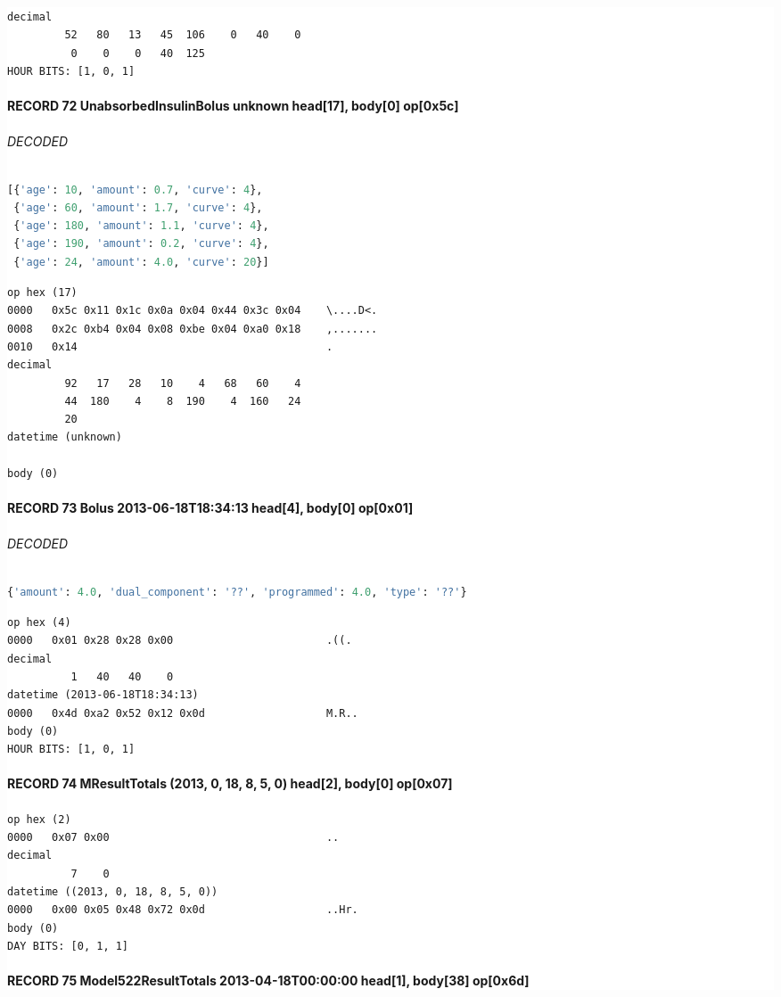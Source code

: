     decimal
             52   80   13   45  106    0   40    0
              0    0    0   40  125
    HOUR BITS: [1, 0, 1]
#### RECORD 72 UnabsorbedInsulinBolus unknown head[17], body[0] op[0x5c]
###### DECODED
```python
[{'age': 10, 'amount': 0.7, 'curve': 4},
 {'age': 60, 'amount': 1.7, 'curve': 4},
 {'age': 180, 'amount': 1.1, 'curve': 4},
 {'age': 190, 'amount': 0.2, 'curve': 4},
 {'age': 24, 'amount': 4.0, 'curve': 20}]
```
    op hex (17)
    0000   0x5c 0x11 0x1c 0x0a 0x04 0x44 0x3c 0x04    \....D<.
    0008   0x2c 0xb4 0x04 0x08 0xbe 0x04 0xa0 0x18    ,.......
    0010   0x14                                       .
    decimal
             92   17   28   10    4   68   60    4
             44  180    4    8  190    4  160   24
             20
    datetime (unknown)

    body (0)

#### RECORD 73 Bolus 2013-06-18T18:34:13 head[4], body[0] op[0x01]
###### DECODED
```python
{'amount': 4.0, 'dual_component': '??', 'programmed': 4.0, 'type': '??'}
```
    op hex (4)
    0000   0x01 0x28 0x28 0x00                        .((.
    decimal
              1   40   40    0
    datetime (2013-06-18T18:34:13)
    0000   0x4d 0xa2 0x52 0x12 0x0d                   M.R..
    body (0)
    HOUR BITS: [1, 0, 1]
#### RECORD 74 MResultTotals (2013, 0, 18, 8, 5, 0) head[2], body[0] op[0x07]

    op hex (2)
    0000   0x07 0x00                                  ..
    decimal
              7    0
    datetime ((2013, 0, 18, 8, 5, 0))
    0000   0x00 0x05 0x48 0x72 0x0d                   ..Hr.
    body (0)
    DAY BITS: [0, 1, 1]
#### RECORD 75 Model522ResultTotals 2013-04-18T00:00:00 head[1], body[38] op[0x6d]
